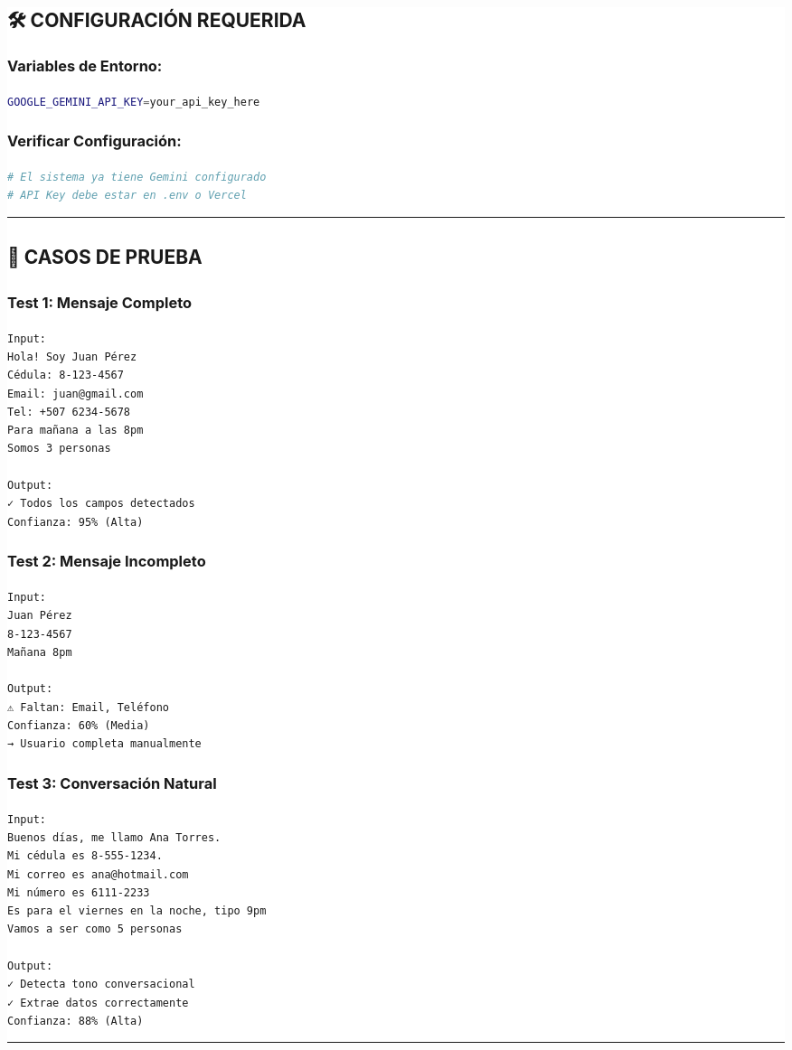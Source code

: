 
## 🛠️ CONFIGURACIÓN REQUERIDA

### **Variables de Entorno:**
```bash
GOOGLE_GEMINI_API_KEY=your_api_key_here
```

### **Verificar Configuración:**
```bash
# El sistema ya tiene Gemini configurado
# API Key debe estar en .env o Vercel
```

---

## 🧪 CASOS DE PRUEBA

### **Test 1: Mensaje Completo**
```
Input:
Hola! Soy Juan Pérez
Cédula: 8-123-4567
Email: juan@gmail.com
Tel: +507 6234-5678
Para mañana a las 8pm
Somos 3 personas

Output:
✓ Todos los campos detectados
Confianza: 95% (Alta)
```

### **Test 2: Mensaje Incompleto**
```
Input:
Juan Pérez
8-123-4567
Mañana 8pm

Output:
⚠️ Faltan: Email, Teléfono
Confianza: 60% (Media)
→ Usuario completa manualmente
```

### **Test 3: Conversación Natural**
```
Input:
Buenos días, me llamo Ana Torres.
Mi cédula es 8-555-1234.
Mi correo es ana@hotmail.com
Mi número es 6111-2233
Es para el viernes en la noche, tipo 9pm
Vamos a ser como 5 personas

Output:
✓ Detecta tono conversacional
✓ Extrae datos correctamente
Confianza: 88% (Alta)
```

---